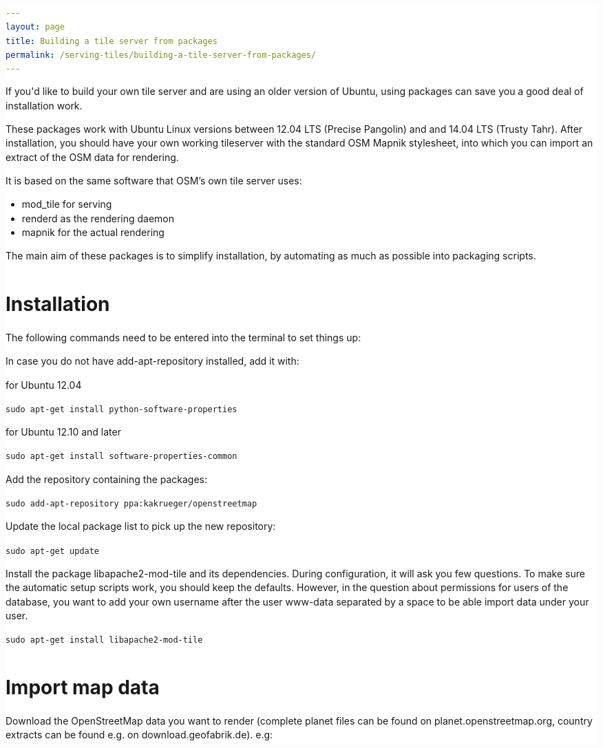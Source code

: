 ```yaml
---
layout: page
title: Building a tile server from packages
permalink: /serving-tiles/building-a-tile-server-from-packages/
---
```


If you'd like to build your own tile server and are using an older version of Ubuntu, using packages can save you a good deal of installation work.

These packages work with Ubuntu Linux versions between 12.04 LTS (Precise Pangolin) and and 14.04 LTS (Trusty Tahr). After installation, you should have your own working tileserver with the standard OSM Mapnik stylesheet, into which you can import an extract of the OSM data for rendering.

It is based on the same software that OSM’s own tile server uses:

* mod_tile for serving
* renderd as the rendering daemon
* mapnik for the actual rendering

The main aim of these packages is to simplify installation, by automating as much as possible into packaging scripts.

# Installation

The following commands need to be entered into the terminal to set things up:

In case you do not have add-apt-repository installed, add it with:

for Ubuntu 12.04

    sudo apt-get install python-software-properties

for Ubuntu 12.10 and later

    sudo apt-get install software-properties-common

Add the repository containing the packages:

    sudo add-apt-repository ppa:kakrueger/openstreetmap

Update the local package list to pick up the new repository:

    sudo apt-get update

Install the package libapache2-mod-tile and its dependencies. During configuration, it will ask you few questions. To make sure the automatic setup scripts work, you should keep the defaults. However, in the question about permissions for users of the database, you want to add your own username after the user www-data separated by a space to be able import data under your user.

    sudo apt-get install libapache2-mod-tile

# Import map data

Download the OpenStreetMap data you want to render (complete planet files can be found on planet.openstreetmap.org, country extracts can be found e.g. on download.geofabrik.de). e.g:
